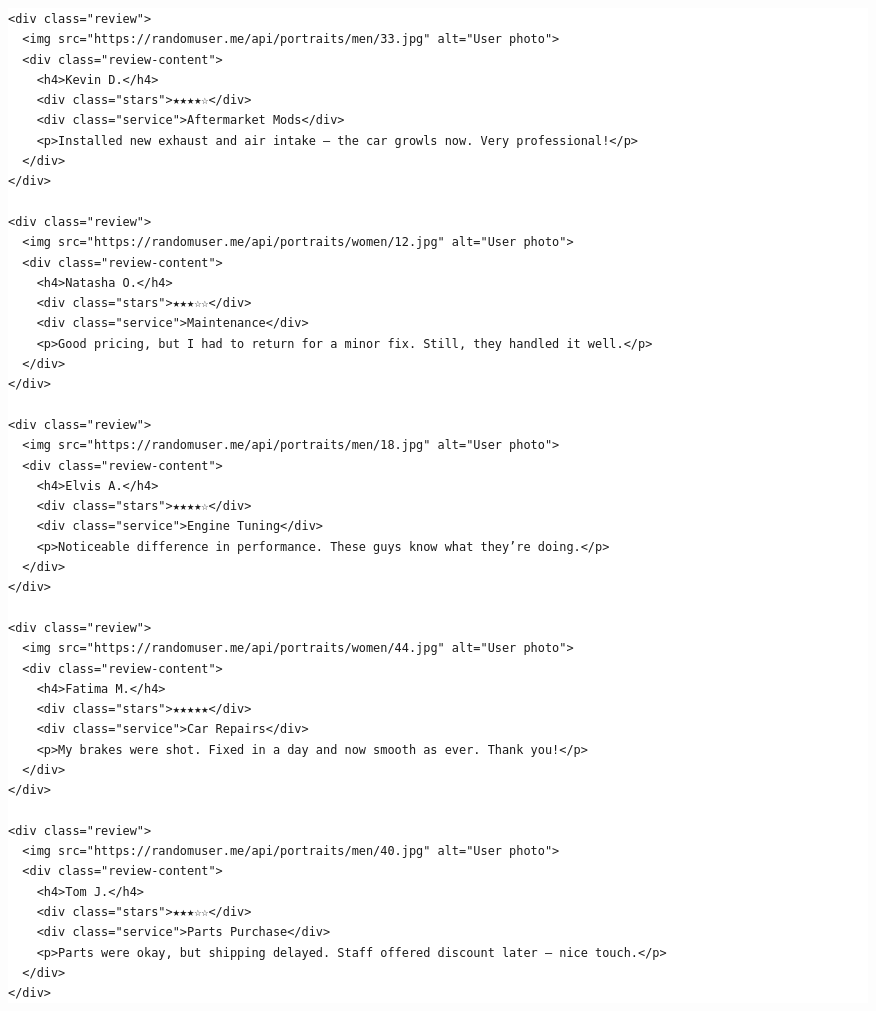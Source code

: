     <div class="review">
      <img src="https://randomuser.me/api/portraits/men/33.jpg" alt="User photo">
      <div class="review-content">
        <h4>Kevin D.</h4>
        <div class="stars">★★★★☆</div>
        <div class="service">Aftermarket Mods</div>
        <p>Installed new exhaust and air intake — the car growls now. Very professional!</p>
      </div>
    </div>

    <div class="review">
      <img src="https://randomuser.me/api/portraits/women/12.jpg" alt="User photo">
      <div class="review-content">
        <h4>Natasha O.</h4>
        <div class="stars">★★★☆☆</div>
        <div class="service">Maintenance</div>
        <p>Good pricing, but I had to return for a minor fix. Still, they handled it well.</p>
      </div>
    </div>

    <div class="review">
      <img src="https://randomuser.me/api/portraits/men/18.jpg" alt="User photo">
      <div class="review-content">
        <h4>Elvis A.</h4>
        <div class="stars">★★★★☆</div>
        <div class="service">Engine Tuning</div>
        <p>Noticeable difference in performance. These guys know what they’re doing.</p>
      </div>
    </div>

    <div class="review">
      <img src="https://randomuser.me/api/portraits/women/44.jpg" alt="User photo">
      <div class="review-content">
        <h4>Fatima M.</h4>
        <div class="stars">★★★★★</div>
        <div class="service">Car Repairs</div>
        <p>My brakes were shot. Fixed in a day and now smooth as ever. Thank you!</p>
      </div>
    </div>

    <div class="review">
      <img src="https://randomuser.me/api/portraits/men/40.jpg" alt="User photo">
      <div class="review-content">
        <h4>Tom J.</h4>
        <div class="stars">★★★☆☆</div>
        <div class="service">Parts Purchase</div>
        <p>Parts were okay, but shipping delayed. Staff offered discount later — nice touch.</p>
      </div>
    </div>
